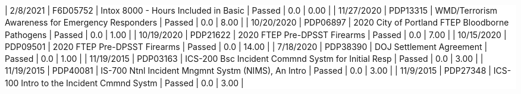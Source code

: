 | 2/8/2021 | F6D05752 | Intox 8000 - Hours Included in Basic | Passed | 0.0 | 0.00 |
| 11/27/2020 | PDP13315 | WMD/Terrorism Awareness for Emergency Responders | Passed | 0.0 | 8.00 |
| 10/20/2020 | PDP06897 | 2020 City of Portland FTEP Bloodborne Pathogens | Passed | 0.0 | 1.00 |
| 10/19/2020 | PDP21622 | 2020 FTEP Pre-DPSST Firearms | Passed | 0.0 | 7.00 |
| 10/15/2020 | PDP09501 | 2020 FTEP Pre-DPSST Firearms | Passed | 0.0 | 14.00 |
| 7/18/2020 | PDP38390 | DOJ Settlement Agreement | Passed | 0.0 | 1.00 |
| 11/19/2015 | PDP03163 | ICS-200 Bsc Incident Commnd Systm for Initial Resp | Passed | 0.0 | 3.00 |
| 11/19/2015 | PDP40081 | IS-700 Ntnl Incident Mngmnt Systm (NIMS), An Intro | Passed | 0.0 | 3.00 |
| 11/9/2015 | PDP27348 | ICS-100 Intro to the Incident Cmmnd Systm | Passed | 0.0 | 3.00 |
